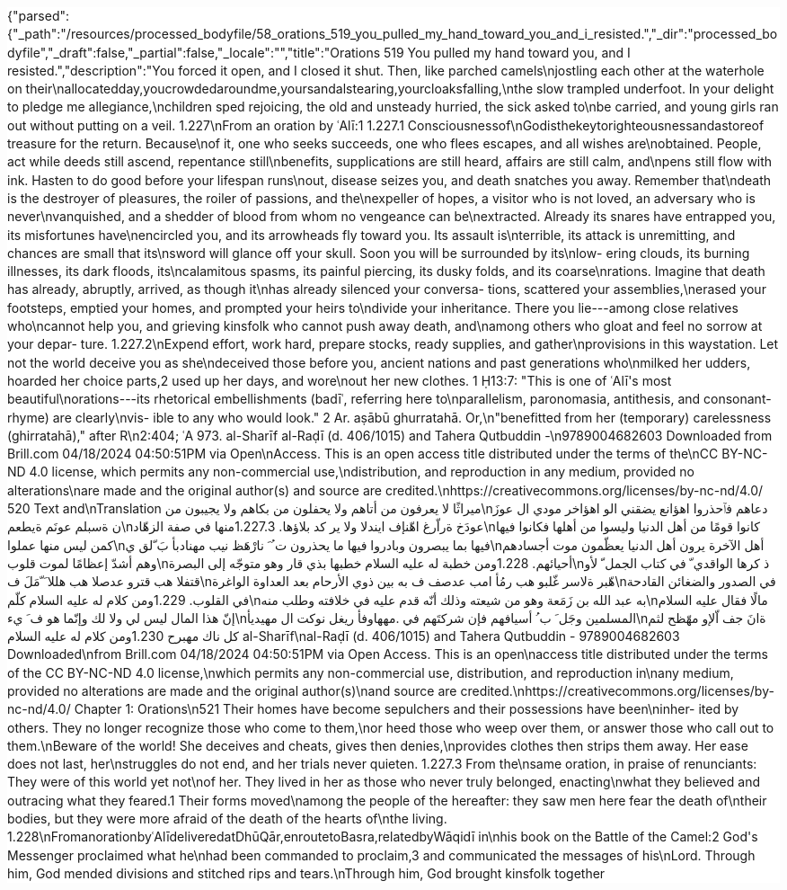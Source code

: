 {"parsed":{"_path":"/resources/processed_bodyfile/58_orations_519_you_pulled_my_hand_toward_you_and_i_resisted.","_dir":"processed_bodyfile","_draft":false,"_partial":false,"_locale":"","title":"Orations 519 You pulled my hand toward you, and I resisted.","description":"You forced it open, and I closed it shut. Then, like parched camels\njostling each other at the waterhole on their\nallocatedday,youcrowdedaroundme,yoursandalstearing,yourcloaksfalling,\nthe slow trampled underfoot. In your delight to pledge me allegiance,\nchildren sped rejoicing, the old and unsteady hurried, the sick asked to\nbe carried, and young girls ran out without putting on a veil. 1.227\nFrom an oration by ʿAlī:1 1.227.1 Consciousnessof\nGodisthekeytorighteousnessandastoreof treasure for the return. Because\nof it, one who seeks succeeds, one who flees escapes, and all wishes are\nobtained. People, act while deeds still ascend, repentance still\nbenefits, supplications are still heard, affairs are still calm, and\npens still flow with ink. Hasten to do good before your lifespan runs\nout, disease seizes you, and death snatches you away. Remember that\ndeath is the destroyer of pleasures, the roiler of passions, and the\nexpeller of hopes, a visitor who is not loved, an adversary who is never\nvanquished, and a shedder of blood from whom no vengeance can be\nextracted. Already its snares have entrapped you, its misfortunes have\nencircled you, and its arrowheads fly toward you. Its assault is\nterrible, its attack is unremitting, and chances are small that its\nsword will glance off your skull. Soon you will be surrounded by its\nlow- ering clouds, its burning illnesses, its dark floods, its\ncalamitous spasms, its painful piercing, its dusky folds, and its coarse\nrations. Imagine that death has already, abruptly, arrived, as though it\nhas already silenced your conversa- tions, scattered your assemblies,\nerased your footsteps, emptied your homes, and prompted your heirs to\ndivide your inheritance. There you lie---among close relatives who\ncannot help you, and grieving kinsfolk who cannot push away death, and\namong others who gloat and feel no sorrow at your depar- ture. 1.227.2\nExpend effort, work hard, prepare stocks, ready supplies, and gather\nprovisions in this waystation. Let not the world deceive you as she\ndeceived those before you, ancient nations and past generations who\nmilked her udders, hoarded her choice parts,2 used up her days, and wore\nout her new clothes. 1 Ḥ13:7: \"This is one of ʿAlī's most beautiful\norations---its rhetorical embellishments (badīʿ, referring here to\nparallelism, paronomasia, antithesis, and consonant-rhyme) are clearly\nvis- ible to any who would look.\" 2 Ar. aṣābū ghurratahā. Or,\n\"benefitted from her (temporary) carelessness (ghirratahā),\" after R\n2:404; ʿA 973. al-Sharīf al-Raḍī (d. 406/1015) and Tahera Qutbuddin -\n9789004682603 Downloaded from Brill.com 04/18/2024 04:50:51PM via Open\nAccess. This is an open access title distributed under the terms of the\nCC BY-NC-ND 4.0 license, which permits any non-commercial use,\ndistribution, and reproduction in any medium, provided no alterations\nare made and the original author(s) and source are credited.\nhttps://creativecommons.org/licenses/by-nc-nd/4.0/ 520 Text and\nTranslation ميراثًا لا يعرفون من أتاهم ولا يحفلون من بكاهم ولا يجيبون من\nدعاهم فٱحذروا اهؤانع يضقني الو اهؤاخر مودي ال عوزَ ن ةسبلم عونَم ةيطعم\nعودَخ ةراّرغ اهّنإف ايندلا ولا ير كد بلاؤها. 1.227.3منها في صفة الزهّاد\nكانوا قومًا من أهل الدنيا وليسوا من أهلها فكانوا فيها كمن ليس منها عملوا\nفيها بما يبصرون وبادروا فيها ما يحذرون ت ُ َ نارْهَظ نيب مهنادبأ بَ ّلق ي\nأهل الآخرة يرون أهل الدنيا يعظّمون موت أجسادهم وهم أشدّ إعظامًا لموت قلوب\nأحيائهم. 1.228ومن خطبة له عليه السلام خطبها بذي قار وهو متوجّه إلى البصرة\nذ كرها الواقدي ّ في كتاب الجمل ّ لأو قتفلا هب قترو عدصلا هب هللا َ ّمَلَ ف\nهّبر ةلاسر غّلبو هب رمُأ امب عدصف ف به بين ذوي الأرحام بعد العداوة الواغرة\nفي الصدور والضغائن القادحة في القلوب. 1.229ومن كلام له عليه السلام كلّم\nبه عبد الله بن زَمَعة وهو من شيعته وذلك أنّه قدم عليه في خلافته وطلب منه\nمالًا فقال عليه السلام إنّ هذا المال ليس لي ولا لك وإنّما هو ف َ يء\nالمسلمين وجَل َ ب ُ أسيافهم فإن شركتَهم في .مههاوفأ ريغل نوكت ال مهيديأ\nةانَ جف اّلإو مهّظح لثم كل ناك مهبرح 1.230ومن كلام له عليه السلام al-Sharīf\nal-Raḍī (d. 406/1015) and Tahera Qutbuddin - 9789004682603 Downloaded\nfrom Brill.com 04/18/2024 04:50:51PM via Open Access. This is an open\naccess title distributed under the terms of the CC BY-NC-ND 4.0 license,\nwhich permits any non-commercial use, distribution, and reproduction in\nany medium, provided no alterations are made and the original author(s)\nand source are credited.\nhttps://creativecommons.org/licenses/by-nc-nd/4.0/ Chapter 1: Orations\n521 Their homes have become sepulchers and their possessions have been\ninher- ited by others. They no longer recognize those who come to them,\nor heed those who weep over them, or answer those who call out to them.\nBeware of the world! She deceives and cheats, gives then denies,\nprovides clothes then strips them away. Her ease does not last, her\nstruggles do not end, and her trials never quieten. 1.227.3 From the\nsame oration, in praise of renunciants: They were of this world yet not\nof her. They lived in her as those who never truly belonged, enacting\nwhat they believed and outracing what they feared.1 Their forms moved\namong the people of the hereafter: they saw men here fear the death of\ntheir bodies, but they were more afraid of the death of the hearts of\nthe living. 1.228\nFromanorationbyʿAlīdeliveredatDhūQār,enroutetoBasra,relatedbyWāqidī in\nhis book on the Battle of the Camel:2 God's Messenger proclaimed what he\nhad been commanded to proclaim,3 and communicated the messages of his\nLord. Through him, God mended divisions and stitched rips and tears.\nThrough him, God brought kinsfolk together